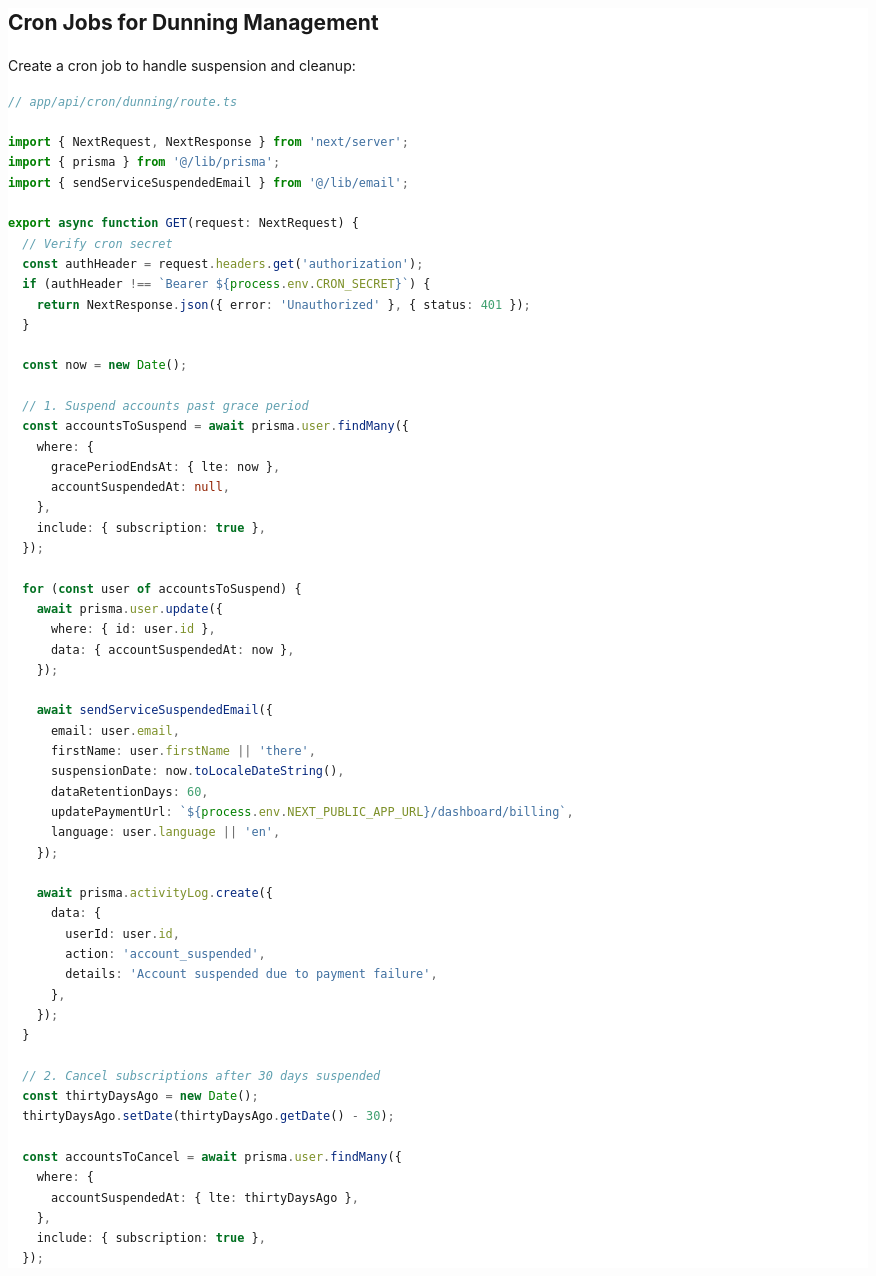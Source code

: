 ## Cron Jobs for Dunning Management

Create a cron job to handle suspension and cleanup:

```typescript
// app/api/cron/dunning/route.ts

import { NextRequest, NextResponse } from 'next/server';
import { prisma } from '@/lib/prisma';
import { sendServiceSuspendedEmail } from '@/lib/email';

export async function GET(request: NextRequest) {
  // Verify cron secret
  const authHeader = request.headers.get('authorization');
  if (authHeader !== `Bearer ${process.env.CRON_SECRET}`) {
    return NextResponse.json({ error: 'Unauthorized' }, { status: 401 });
  }

  const now = new Date();

  // 1. Suspend accounts past grace period
  const accountsToSuspend = await prisma.user.findMany({
    where: {
      gracePeriodEndsAt: { lte: now },
      accountSuspendedAt: null,
    },
    include: { subscription: true },
  });

  for (const user of accountsToSuspend) {
    await prisma.user.update({
      where: { id: user.id },
      data: { accountSuspendedAt: now },
    });

    await sendServiceSuspendedEmail({
      email: user.email,
      firstName: user.firstName || 'there',
      suspensionDate: now.toLocaleDateString(),
      dataRetentionDays: 60,
      updatePaymentUrl: `${process.env.NEXT_PUBLIC_APP_URL}/dashboard/billing`,
      language: user.language || 'en',
    });

    await prisma.activityLog.create({
      data: {
        userId: user.id,
        action: 'account_suspended',
        details: 'Account suspended due to payment failure',
      },
    });
  }

  // 2. Cancel subscriptions after 30 days suspended
  const thirtyDaysAgo = new Date();
  thirtyDaysAgo.setDate(thirtyDaysAgo.getDate() - 30);

  const accountsToCancel = await prisma.user.findMany({
    where: {
      accountSuspendedAt: { lte: thirtyDaysAgo },
    },
    include: { subscription: true },
  });

```